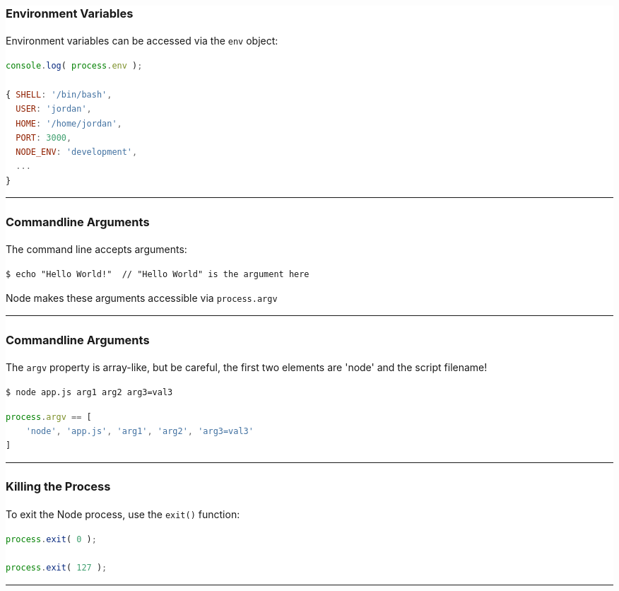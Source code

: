 
### Environment Variables

Environment variables can be accessed via the `env` object:

```js
console.log( process.env );

{ SHELL: '/bin/bash',
  USER: 'jordan',
  HOME: '/home/jordan',
  PORT: 3000,
  NODE_ENV: 'development',
  ...
}
```

---

### Commandline Arguments

The command line accepts arguments:

```no-highlight
$ echo "Hello World!"  // "Hello World" is the argument here
```

Node makes these arguments accessible via `process.argv`

---

### Commandline Arguments

The `argv` property is array-like, but be careful, the first two elements are 'node' and the script filename!

```no-highlight
$ node app.js arg1 arg2 arg3=val3
```

```js
process.argv == [
    'node', 'app.js', 'arg1', 'arg2', 'arg3=val3'
]
```

---

### Killing the Process

To exit the Node process, use the `exit()` function:

```js
process.exit( 0 );

process.exit( 127 );
```

---